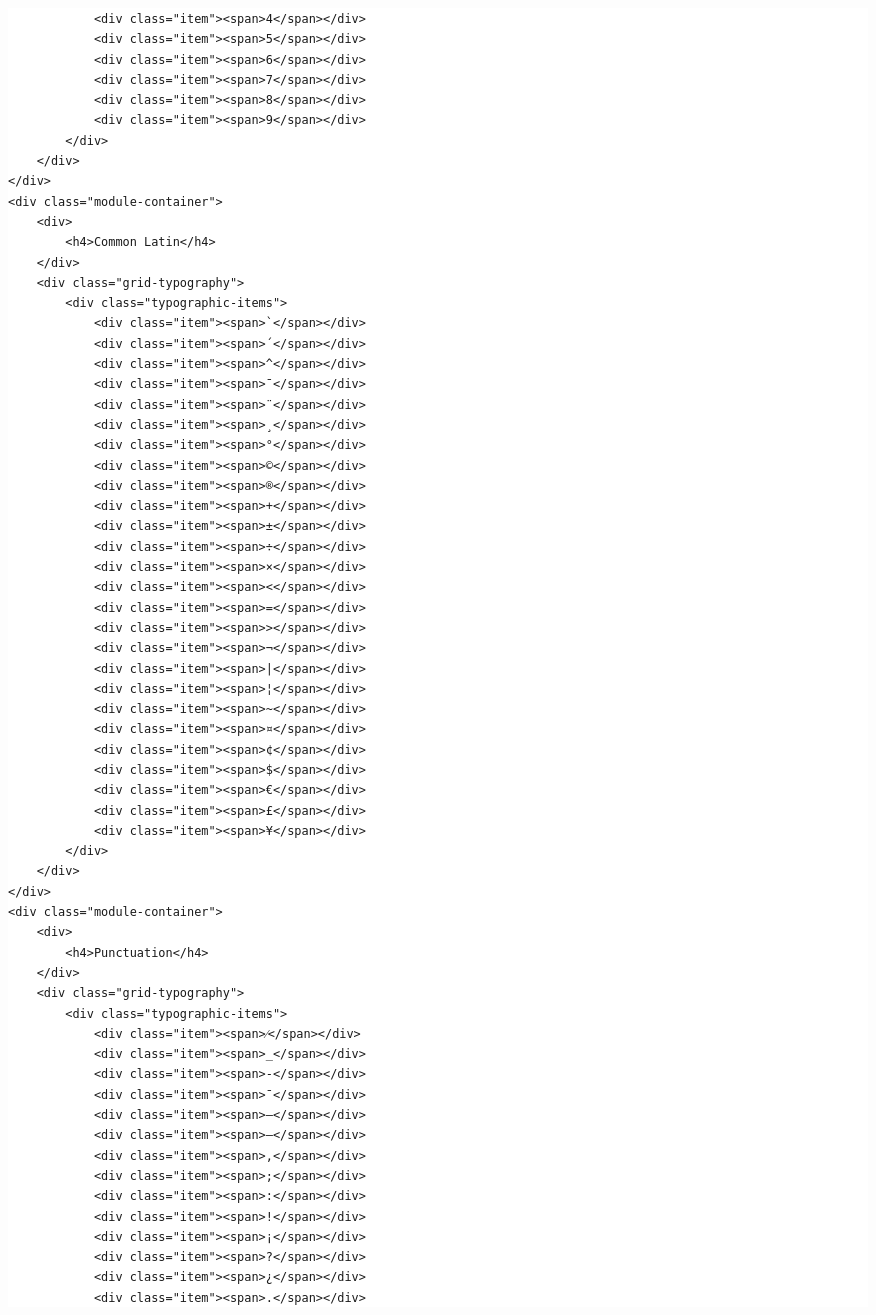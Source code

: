                 <div class="item"><span>4</span></div>
                <div class="item"><span>5</span></div>
                <div class="item"><span>6</span></div>
                <div class="item"><span>7</span></div>
                <div class="item"><span>8</span></div>
                <div class="item"><span>9</span></div>
            </div>
        </div>
    </div>
    <div class="module-container">
        <div>
            <h4>Common Latin</h4>
        </div>
        <div class="grid-typography">
            <div class="typographic-items">
                <div class="item"><span>`</span></div>
                <div class="item"><span>´</span></div>
                <div class="item"><span>^</span></div>
                <div class="item"><span>¯</span></div>
                <div class="item"><span>¨</span></div>
                <div class="item"><span>¸</span></div>
                <div class="item"><span>°</span></div>
                <div class="item"><span>©</span></div>
                <div class="item"><span>®</span></div>
                <div class="item"><span>+</span></div>
                <div class="item"><span>±</span></div>
                <div class="item"><span>÷</span></div>
                <div class="item"><span>×</span></div>
                <div class="item"><span><</span></div>
                <div class="item"><span>=</span></div>
                <div class="item"><span>></span></div>
                <div class="item"><span>¬</span></div>
                <div class="item"><span>|</span></div>
                <div class="item"><span>¦</span></div>
                <div class="item"><span>~</span></div>
                <div class="item"><span>¤</span></div>
                <div class="item"><span>¢</span></div>
                <div class="item"><span>$</span></div>
                <div class="item"><span>€</span></div>
                <div class="item"><span>£</span></div>
                <div class="item"><span>¥</span></div>
            </div>
        </div>
    </div>
    <div class="module-container">
        <div>
            <h4>Punctuation</h4>
        </div>
        <div class="grid-typography">
            <div class="typographic-items">
                <div class="item"><span>⁄</span></div>
                <div class="item"><span>_</span></div>
                <div class="item"><span>-</span></div>
                <div class="item"><span>¯</span></div>
                <div class="item"><span>–</span></div>
                <div class="item"><span>—</span></div>
                <div class="item"><span>,</span></div>
                <div class="item"><span>;</span></div>
                <div class="item"><span>:</span></div>
                <div class="item"><span>!</span></div>
                <div class="item"><span>¡</span></div>
                <div class="item"><span>?</span></div>
                <div class="item"><span>¿</span></div>
                <div class="item"><span>.</span></div>